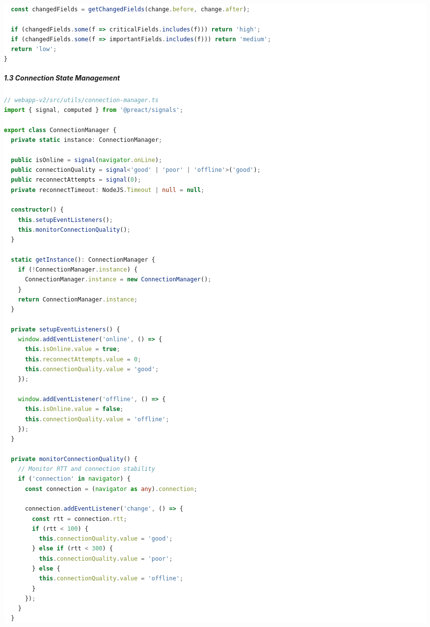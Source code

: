 ```typescript
  const changedFields = getChangedFields(change.before, change.after);
  
  if (changedFields.some(f => criticalFields.includes(f))) return 'high';
  if (changedFields.some(f => importantFields.includes(f))) return 'medium';
  return 'low';
}
```

##### 1.3 Connection State Management
```typescript
// webapp-v2/src/utils/connection-manager.ts
import { signal, computed } from '@preact/signals';

export class ConnectionManager {
  private static instance: ConnectionManager;
  
  public isOnline = signal(navigator.onLine);
  public connectionQuality = signal<'good' | 'poor' | 'offline'>('good');
  public reconnectAttempts = signal(0);
  private reconnectTimeout: NodeJS.Timeout | null = null;
  
  constructor() {
    this.setupEventListeners();
    this.monitorConnectionQuality();
  }
  
  static getInstance(): ConnectionManager {
    if (!ConnectionManager.instance) {
      ConnectionManager.instance = new ConnectionManager();
    }
    return ConnectionManager.instance;
  }
  
  private setupEventListeners() {
    window.addEventListener('online', () => {
      this.isOnline.value = true;
      this.reconnectAttempts.value = 0;
      this.connectionQuality.value = 'good';
    });
    
    window.addEventListener('offline', () => {
      this.isOnline.value = false;
      this.connectionQuality.value = 'offline';
    });
  }
  
  private monitorConnectionQuality() {
    // Monitor RTT and connection stability
    if ('connection' in navigator) {
      const connection = (navigator as any).connection;
      
      connection.addEventListener('change', () => {
        const rtt = connection.rtt;
        if (rtt < 100) {
          this.connectionQuality.value = 'good';
        } else if (rtt < 300) {
          this.connectionQuality.value = 'poor';
        } else {
          this.connectionQuality.value = 'offline';
        }
      });
    }
  }
```